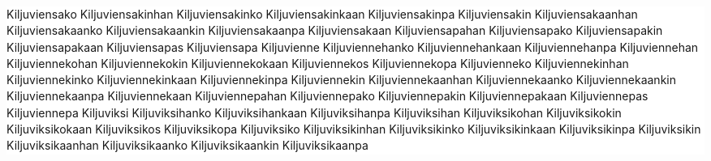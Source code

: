 Kiljuviensako
Kiljuviensakinhan
Kiljuviensakinko
Kiljuviensakinkaan
Kiljuviensakinpa
Kiljuviensakin
Kiljuviensakaanhan
Kiljuviensakaanko
Kiljuviensakaankin
Kiljuviensakaanpa
Kiljuviensakaan
Kiljuviensapahan
Kiljuviensapako
Kiljuviensapakin
Kiljuviensapakaan
Kiljuviensapas
Kiljuviensapa
Kiljuvienne
Kiljuviennehanko
Kiljuviennehankaan
Kiljuviennehanpa
Kiljuviennehan
Kiljuviennekohan
Kiljuviennekokin
Kiljuviennekokaan
Kiljuviennekos
Kiljuviennekopa
Kiljuvienneko
Kiljuviennekinhan
Kiljuviennekinko
Kiljuviennekinkaan
Kiljuviennekinpa
Kiljuviennekin
Kiljuviennekaanhan
Kiljuviennekaanko
Kiljuviennekaankin
Kiljuviennekaanpa
Kiljuviennekaan
Kiljuviennepahan
Kiljuviennepako
Kiljuviennepakin
Kiljuviennepakaan
Kiljuviennepas
Kiljuviennepa
Kiljuviksi
Kiljuviksihanko
Kiljuviksihankaan
Kiljuviksihanpa
Kiljuviksihan
Kiljuviksikohan
Kiljuviksikokin
Kiljuviksikokaan
Kiljuviksikos
Kiljuviksikopa
Kiljuviksiko
Kiljuviksikinhan
Kiljuviksikinko
Kiljuviksikinkaan
Kiljuviksikinpa
Kiljuviksikin
Kiljuviksikaanhan
Kiljuviksikaanko
Kiljuviksikaankin
Kiljuviksikaanpa